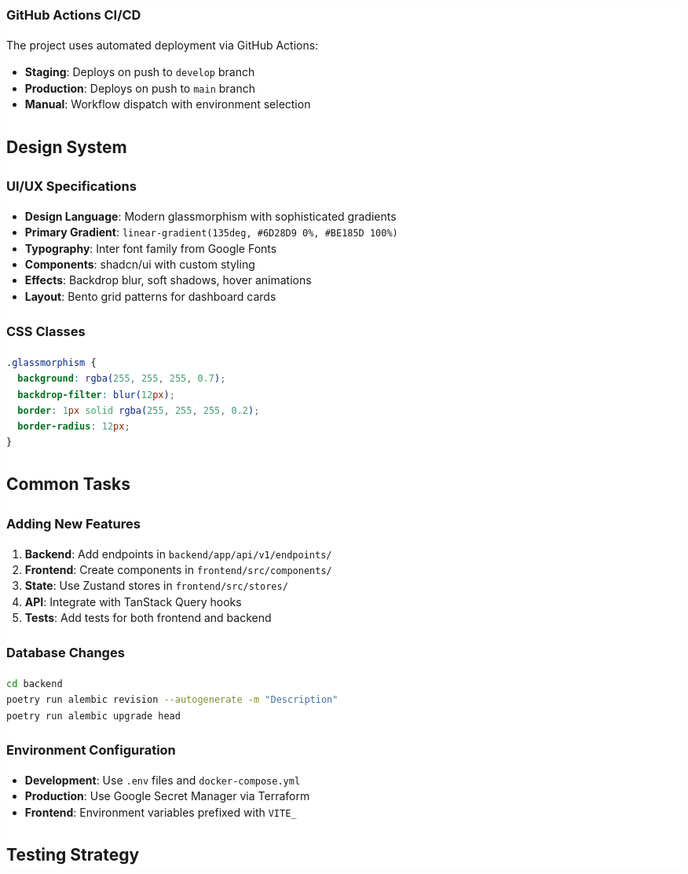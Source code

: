 ### GitHub Actions CI/CD
The project uses automated deployment via GitHub Actions:
- **Staging**: Deploys on push to `develop` branch
- **Production**: Deploys on push to `main` branch
- **Manual**: Workflow dispatch with environment selection

## Design System

### UI/UX Specifications
- **Design Language**: Modern glassmorphism with sophisticated gradients
- **Primary Gradient**: `linear-gradient(135deg, #6D28D9 0%, #BE185D 100%)`
- **Typography**: Inter font family from Google Fonts
- **Components**: shadcn/ui with custom styling
- **Effects**: Backdrop blur, soft shadows, hover animations
- **Layout**: Bento grid patterns for dashboard cards

### CSS Classes
```css
.glassmorphism {
  background: rgba(255, 255, 255, 0.7);
  backdrop-filter: blur(12px);
  border: 1px solid rgba(255, 255, 255, 0.2);
  border-radius: 12px;
}
```

## Common Tasks

### Adding New Features
1. **Backend**: Add endpoints in `backend/app/api/v1/endpoints/`
2. **Frontend**: Create components in `frontend/src/components/`
3. **State**: Use Zustand stores in `frontend/src/stores/`
4. **API**: Integrate with TanStack Query hooks
5. **Tests**: Add tests for both frontend and backend

### Database Changes
```bash
cd backend
poetry run alembic revision --autogenerate -m "Description"
poetry run alembic upgrade head
```

### Environment Configuration
- **Development**: Use `.env` files and `docker-compose.yml`
- **Production**: Use Google Secret Manager via Terraform
- **Frontend**: Environment variables prefixed with `VITE_`

## Testing Strategy
